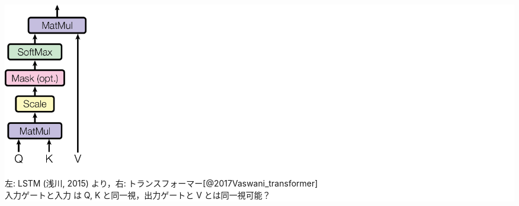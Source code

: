 <img src="/assets/ModalNet-19.png" style="width:16%"><br/>

左: LSTM (浅川, 2015) より，右: トランスフォーマー[@2017Vaswani_transformer]<br/>
入力ゲートと入力 は Q, K と同一視，出力ゲートと V とは同一視可能？
</center>


